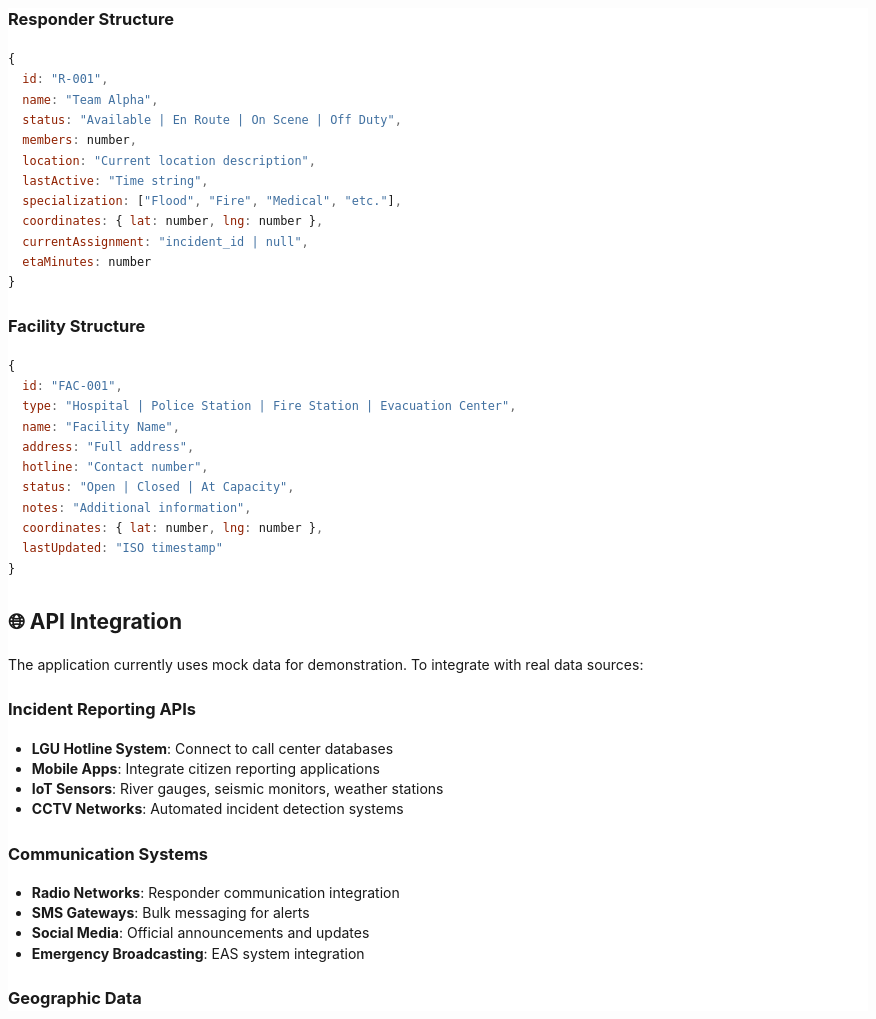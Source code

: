 ### Responder Structure

```javascript
{
  id: "R-001",
  name: "Team Alpha",
  status: "Available | En Route | On Scene | Off Duty",
  members: number,
  location: "Current location description",
  lastActive: "Time string",
  specialization: ["Flood", "Fire", "Medical", "etc."],
  coordinates: { lat: number, lng: number },
  currentAssignment: "incident_id | null",
  etaMinutes: number
}
```

### Facility Structure

```javascript
{
  id: "FAC-001",
  type: "Hospital | Police Station | Fire Station | Evacuation Center",
  name: "Facility Name",
  address: "Full address",
  hotline: "Contact number",
  status: "Open | Closed | At Capacity",
  notes: "Additional information",
  coordinates: { lat: number, lng: number },
  lastUpdated: "ISO timestamp"
}
```

## 🌐 API Integration

The application currently uses mock data for demonstration. To integrate with real data sources:

### Incident Reporting APIs

- **LGU Hotline System**: Connect to call center databases
- **Mobile Apps**: Integrate citizen reporting applications
- **IoT Sensors**: River gauges, seismic monitors, weather stations
- **CCTV Networks**: Automated incident detection systems

### Communication Systems

- **Radio Networks**: Responder communication integration
- **SMS Gateways**: Bulk messaging for alerts
- **Social Media**: Official announcements and updates
- **Emergency Broadcasting**: EAS system integration

### Geographic Data
